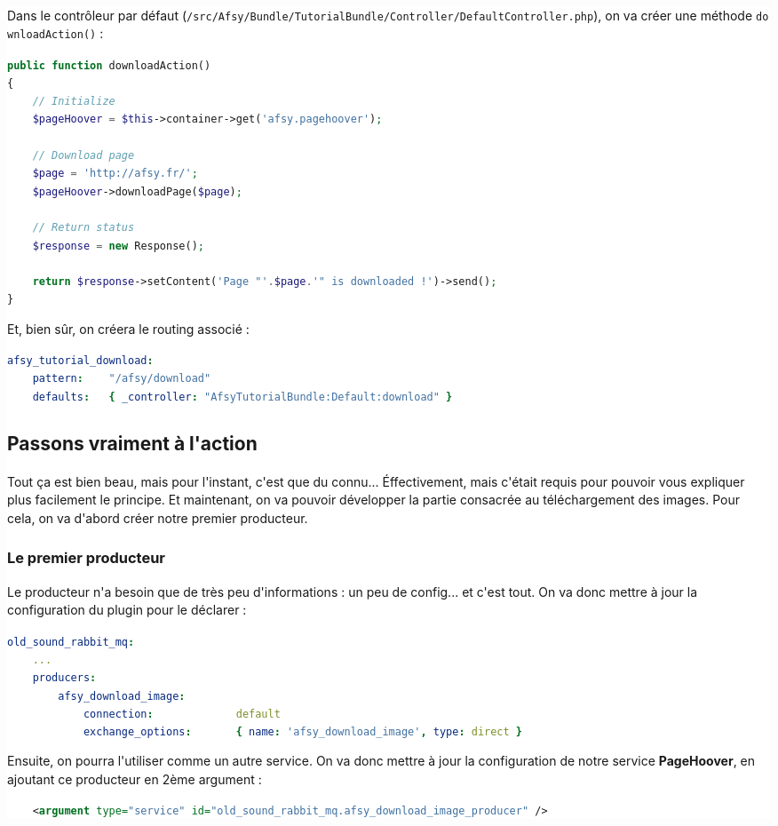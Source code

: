 Dans le contrôleur par défaut (`/src/Afsy/Bundle/TutorialBundle/Controller/DefaultController.php`), on va créer une méthode `downloadAction()` :

```php
public function downloadAction()
{
    // Initialize
    $pageHoover = $this->container->get('afsy.pagehoover');

    // Download page
    $page = 'http://afsy.fr/';
    $pageHoover->downloadPage($page);

    // Return status
    $response = new Response();

    return $response->setContent('Page "'.$page.'" is downloaded !')->send();
}
```

Et, bien sûr, on créera le routing associé : 

```yaml
afsy_tutorial_download:
    pattern:    "/afsy/download"
    defaults:   { _controller: "AfsyTutorialBundle:Default:download" }
```

## Passons vraiment à l'action

Tout ça est bien beau, mais pour l'instant, c'est que du connu... Éffectivement, mais c'était requis pour pouvoir vous expliquer plus facilement le principe. Et maintenant, on va pouvoir développer la partie consacrée au téléchargement des images. Pour cela, on va d'abord créer notre premier producteur.

### Le premier producteur

Le producteur n'a besoin que de très peu d'informations : un peu de config... et c'est tout. On va donc mettre à jour la configuration du plugin pour le déclarer :

```yaml
old_sound_rabbit_mq:
    ...
    producers:
        afsy_download_image:
            connection:             default
            exchange_options:       { name: 'afsy_download_image', type: direct }
```
            
Ensuite, on pourra l'utiliser comme un autre service. On va donc mettre à jour la configuration de notre service **PageHoover**, en ajoutant ce producteur en 2ème argument : 

```xml
    <argument type="service" id="old_sound_rabbit_mq.afsy_download_image_producer" />
```
